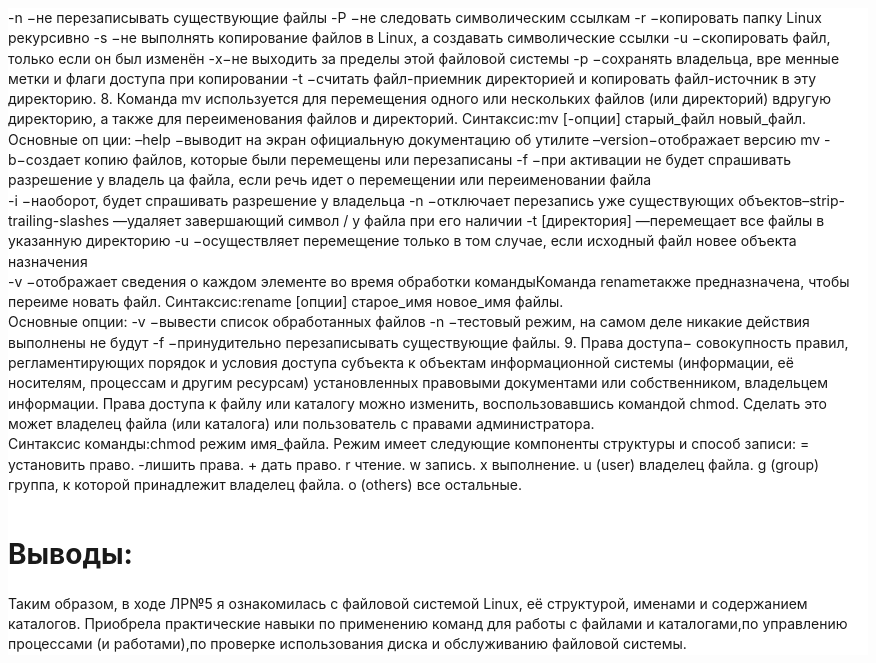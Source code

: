 -n −не перезаписывать существующие файлы 
-P −не следовать символическим ссылкам 
-r −копировать папку Linux рекурсивно 
-s −не выполнять копирование файлов в Linux, а создавать символические ссылки 
-u −скопировать файл, только если он был изменён 
-x−не выходить за пределы этой файловой системы 
-p −сохранять владельца, вре менные метки и флаги доступа при копировании 
-t −считать файл-приемник директорией и копировать файл-источник в эту директорию. 
8. Команда mv используется для перемещения одного или нескольких файлов (или директорий) вдругую директорию, а также для переименования файлов и директорий.  Синтаксис:mv [-опции] старый_файл новый_файл. 
Основные оп ции: 
–help −выводит на экран официальную документацию об утилите 
–version−отображает версию mv 
-b−создает копию файлов, которые были перемещены или перезаписаны 
-f −при активации не будет спрашивать разрешение у владель ца файла, если речь идет о перемещении или переименовании файла  
-i −наоборот, будет спрашивать разрешение у владельца 
-n −отключает перезапись уже существующих объектов–strip-trailing-slashes —удаляет завершающий символ / у файла при его наличии 
-t [директория] —перемещает все файлы в указанную директорию 
-u −осуществляет перемещение только в том случае, если исходный файл новее объекта назначения  
-v −отображает сведения о каждом элементе во время обработки командыКоманда renameтакже предназначена, чтобы переиме новать файл. Синтаксис:rename [опции] старое_имя новое_имя файлы.  
Основные опции: 
-v −вывести список обработанных файлов 
-n −тестовый режим, на самом 
деле никакие действия выполнены не будут 
-f −принудительно перезаписывать существующие файлы. 
9. Права доступа− совокупность правил, регламентирующих порядок и условия доступа субъекта к объектам информационной системы (информации, её носителям, процессам и другим ресурсам) установленных правовыми документами или собственником, владельцем информации. Права доступа к файлу или
каталогу можно изменить, воспользовавшись командой chmod. Сделать это может владелец файла (или каталога) или пользователь с правами администратора.  
Синтаксис команды:chmod режим имя_файла. Режим имеет следующие компоненты структуры и способ записи: = установить право. -лишить права. + дать право. r чтение. w запись. x выполнение. u (user) владелец файла. g (group) группа, к которой принадлежит владелец файла. o (others) все остальные. 

# Выводы:

Таким образом, в ходе ЛР№5 я ознакомилась с файловой системой Linux, её структурой, именами и содержанием
каталогов. 
Приобрела практические навыки по применению команд для работы с файлами и каталогами,по управлению процессами (и работами),по проверке использования диска и обслуживанию файловой системы.
